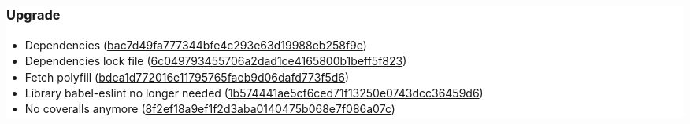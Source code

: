 ### Upgrade

* Dependencies ([bac7d49fa777344bfe4c293e63d19988eb258f9e](https://github.com/fabbricadigitale/proauth.js/commit/bac7d49fa777344bfe4c293e63d19988eb258f9e))
* Dependencies lock file ([6c049793455706a2dad1ce4165800b1beff5f823](https://github.com/fabbricadigitale/proauth.js/commit/6c049793455706a2dad1ce4165800b1beff5f823))
* Fetch polyfill ([bdea1d772016e11795765faeb9d06dafd773f5d6](https://github.com/fabbricadigitale/proauth.js/commit/bdea1d772016e11795765faeb9d06dafd773f5d6))
* Library babel-eslint no longer needed ([1b574441ae5cf6ced71f13250e0743dcc36459d6](https://github.com/fabbricadigitale/proauth.js/commit/1b574441ae5cf6ced71f13250e0743dcc36459d6))
* No coveralls anymore ([8f2ef18a9ef1f2d3aba0140475b068e7f086a07c](https://github.com/fabbricadigitale/proauth.js/commit/8f2ef18a9ef1f2d3aba0140475b068e7f086a07c))

